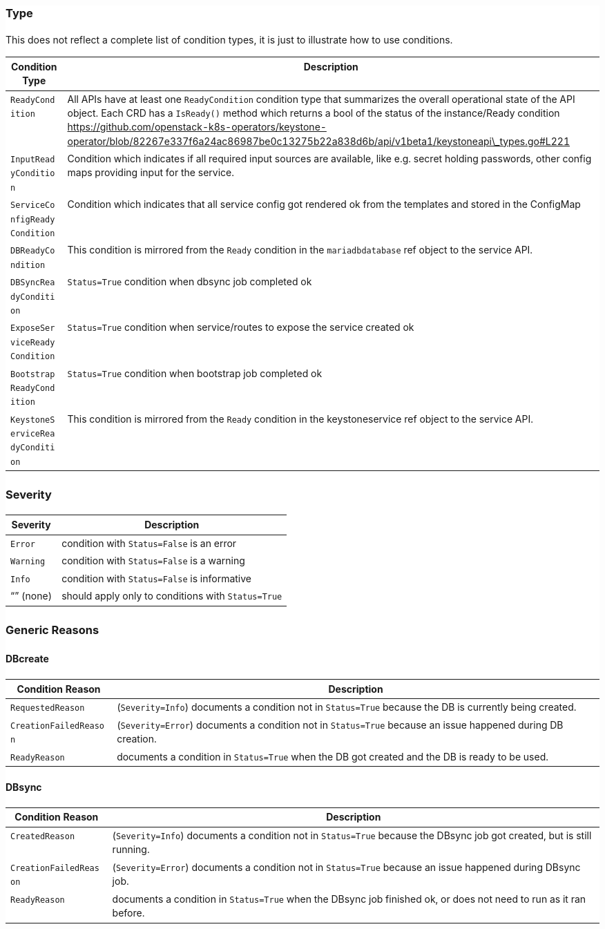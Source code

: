 ### Type
This does not reflect a complete list of condition types, it is just to illustrate how to use conditions.

| Condition Type | Description |
| --- | --- |
| `ReadyCondition` | All APIs have at least one `ReadyCondition` condition type that summarizes the overall operational state of the API object. Each CRD has a `IsReady()` method which returns a bool of the status of the instance/Ready condition https://github.com/openstack-k8s-operators/keystone-operator/blob/82267e337f6a24ac86987be0c13275b22a838d6b/api/v1beta1/keystoneapi\_types.go#L221 |
| `InputReadyCondition` | Condition which indicates if all required input sources are available, like e.g. secret holding passwords, other config maps providing input for the service. |
| `ServiceConfigReadyCondition` | Condition which indicates that all service config got rendered ok from the templates and stored in the ConfigMap |
| `DBReadyCondition` | This condition is mirrored from the `Ready` condition in the `mariadbdatabase` ref object to the service API. |
| `DBSyncReadyCondition` | `Status=True` condition when dbsync job completed ok |
| `ExposeServiceReadyCondition` | `Status=True` condition when service/routes to expose the service created ok |
| `BootstrapReadyCondition` | `Status=True` condition when bootstrap job completed ok |
| `KeystoneServiceReadyCondition` | This condition is mirrored from the `Ready` condition in the keystoneservice ref object to the service API. |

### Severity
| Severity | Description |
| --- | --- |
| `Error` | condition with `Status=False` is an error |
| `Warning` | condition with `Status=False` is a warning |
| `Info` | condition with `Status=False` is informative |
| “” (none) | should apply only to conditions with `Status=True` |

### Generic Reasons

#### DBcreate
| Condition Reason | Description |
| --- | --- |
| `RequestedReason` | (`Severity=Info`) documents a condition not in `Status=True` because the DB is currently being created. |
| `CreationFailedReason` | (`Severity=Error`) documents a condition not in `Status=True` because an issue happened during DB creation.|
| `ReadyReason` | documents a condition in `Status=True` when the DB got created and the DB is ready to be used. |

#### DBsync
| Condition Reason | Description |
| --- | --- |
| `CreatedReason` | (`Severity=Info`) documents a condition not in `Status=True` because the DBsync job got created, but is still running. |
| `CreationFailedReason` | (`Severity=Error`) documents a condition not in `Status=True` because an issue happened during DBsync job. |
| `ReadyReason` | documents a condition in `Status=True` when the DBsync job finished ok, or does not need to run as it ran before. |
